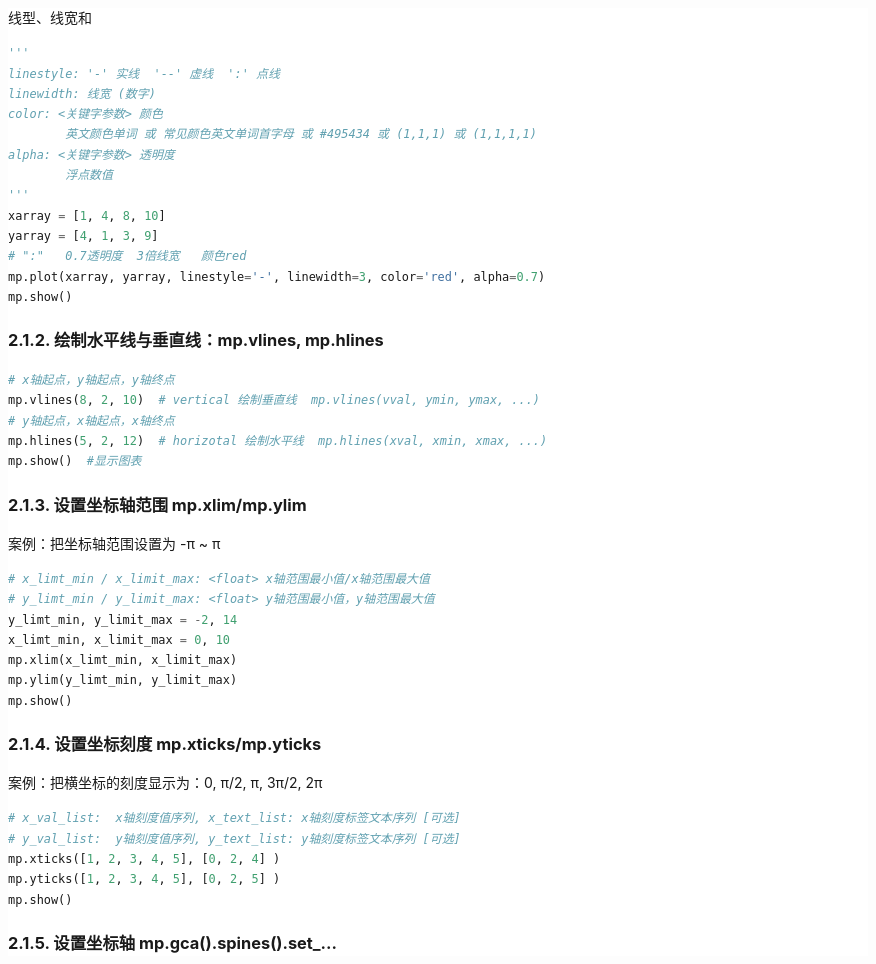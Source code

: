 线型、线宽和
```python
'''
linestyle: '-' 实线  '--' 虚线  ':' 点线
linewidth: 线宽 (数字)
color: <关键字参数> 颜色
		英文颜色单词 或 常见颜色英文单词首字母 或 #495434 或 (1,1,1) 或 (1,1,1,1)
alpha: <关键字参数> 透明度
		浮点数值
'''
xarray = [1, 4, 8, 10]
yarray = [4, 1, 3, 9]
# ":"   0.7透明度  3倍线宽   颜色red
mp.plot(xarray, yarray, linestyle='-', linewidth=3, color='red', alpha=0.7)
mp.show()
```


### 2.1.2. 绘制水平线与垂直线：mp.vlines, mp.hlines

```python
# x轴起点，y轴起点，y轴终点
mp.vlines(8, 2, 10)  # vertical 绘制垂直线  mp.vlines(vval, ymin, ymax, ...)
# y轴起点，x轴起点，x轴终点
mp.hlines(5, 2, 12)  # horizotal 绘制水平线  mp.hlines(xval, xmin, xmax, ...)
mp.show()  #显示图表
```

### 2.1.3. 设置坐标轴范围  mp.xlim/mp.ylim

案例：把坐标轴范围设置为 -π ~ π

```python
# x_limt_min / x_limit_max: <float> x轴范围最小值/x轴范围最大值
# y_limt_min / y_limit_max: <float> y轴范围最小值，y轴范围最大值
y_limt_min, y_limit_max = -2, 14
x_limt_min, x_limit_max = 0, 10
mp.xlim(x_limt_min, x_limit_max)
mp.ylim(y_limt_min, y_limit_max)
mp.show()
```

### 2.1.4. 设置坐标刻度 mp.xticks/mp.yticks

案例：把横坐标的刻度显示为：0, π/2, π, 3π/2, 2π

```python
# x_val_list:  x轴刻度值序列, x_text_list: x轴刻度标签文本序列 [可选]
# y_val_list:  y轴刻度值序列, y_text_list: y轴刻度标签文本序列 [可选]
mp.xticks([1, 2, 3, 4, 5], [0, 2, 4] )
mp.yticks([1, 2, 3, 4, 5], [0, 2, 5] )
mp.show()
```

### 2.1.5. 设置坐标轴 mp.gca().spines().set_...
